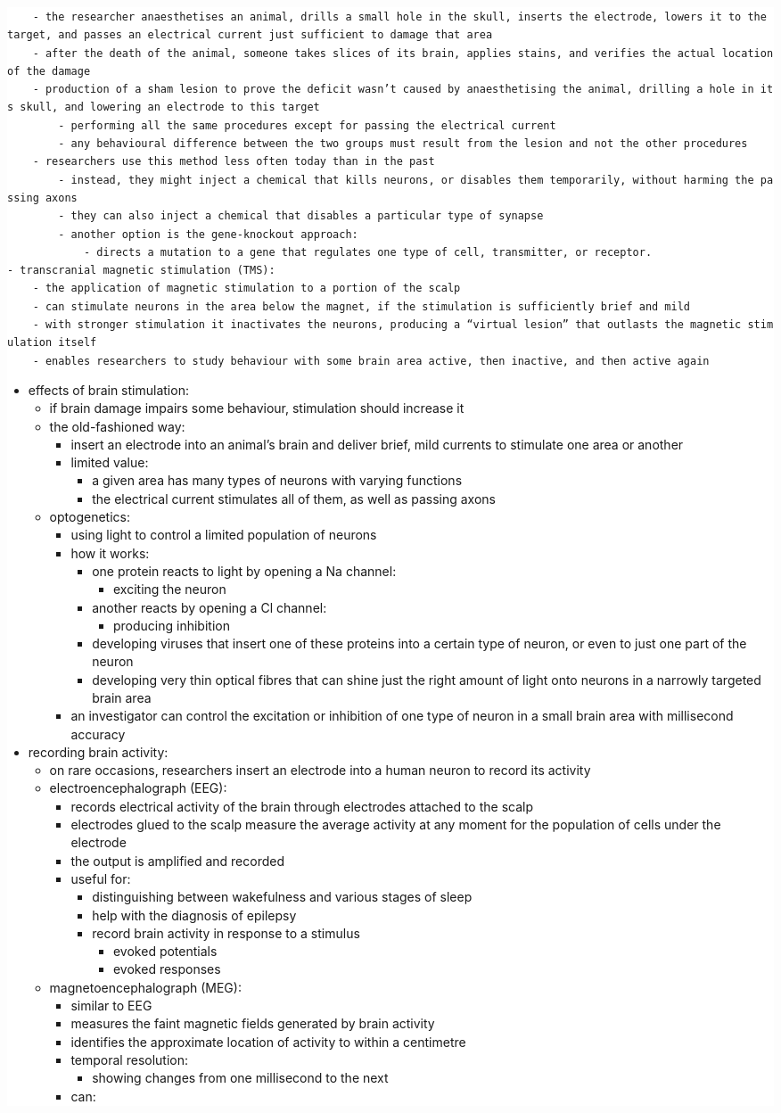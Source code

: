		- the researcher anaesthetises an animal, drills a small hole in the skull, inserts the electrode, lowers it to the target, and passes an electrical current just sufficient to damage that area
		- after the death of the animal, someone takes slices of its brain, applies stains, and verifies the actual location of the damage
		- production of a sham lesion to prove the deficit wasn’t caused by anaesthetising the animal, drilling a hole in its skull, and lowering an electrode to this target
			- performing all the same procedures except for passing the electrical current
			- any behavioural difference between the two groups must result from the lesion and not the other procedures
		- researchers use this method less often today than in the past
			- instead, they might inject a chemical that kills neurons, or disables them temporarily, without harming the passing axons
			- they can also inject a chemical that disables a particular type of synapse
			- another option is the gene-knockout approach:
				- directs a mutation to a gene that regulates one type of cell, transmitter, or receptor.
	- transcranial magnetic stimulation (TMS):
		- the application of magnetic stimulation to a portion of the scalp
		- can stimulate neurons in the area below the magnet, if the stimulation is sufficiently brief and mild
		- with stronger stimulation it inactivates the neurons, producing a “virtual lesion” that outlasts the magnetic stimulation itself 
		- enables researchers to study behaviour with some brain area active, then inactive, and then active again
- effects of brain stimulation:
	- if brain damage impairs some behaviour, stimulation should increase it
	- the old-fashioned way:
		- insert an electrode into an animal’s brain and deliver brief, mild currents to stimulate one area or another
		- limited value:
			- a given area has many types of neurons with varying functions
			- the electrical current stimulates all of them, as well as passing axons
	- optogenetics:
		- using light to control a limited population of neurons
		- how it works:
			- one protein reacts to light by opening a Na channel:
				- exciting the neuron
			- another reacts by opening a Cl channel:
				- producing inhibition
			- developing viruses that insert one of these proteins into a certain type of neuron, or even to just one part of the neuron
			- developing very thin optical fibres that can shine just the right amount of light onto neurons in a narrowly targeted brain area
		- an investigator can control the excitation or inhibition of one type of neuron in a small brain area with millisecond accuracy
- recording brain activity:
	- on rare occasions, researchers insert an electrode into a human neuron to record its activity
	- electroencephalograph (EEG):
		- records electrical activity of the brain through electrodes attached to the scalp 
		- electrodes glued to the scalp measure the average activity at any moment for the population of cells under the electrode
		- the output is amplified and recorded
		- useful for:
			- distinguishing between wakefulness and various stages of sleep
			- help with the diagnosis of epilepsy
			- record brain activity in response to a stimulus
				- evoked potentials
				- evoked responses
	- magnetoencephalograph (MEG):
		- similar to EEG
		- measures the faint magnetic fields generated by brain activity
		- identifies the approximate location of activity to within a centimetre
		- temporal resolution:
			- showing changes from one millisecond to the next
		- can: